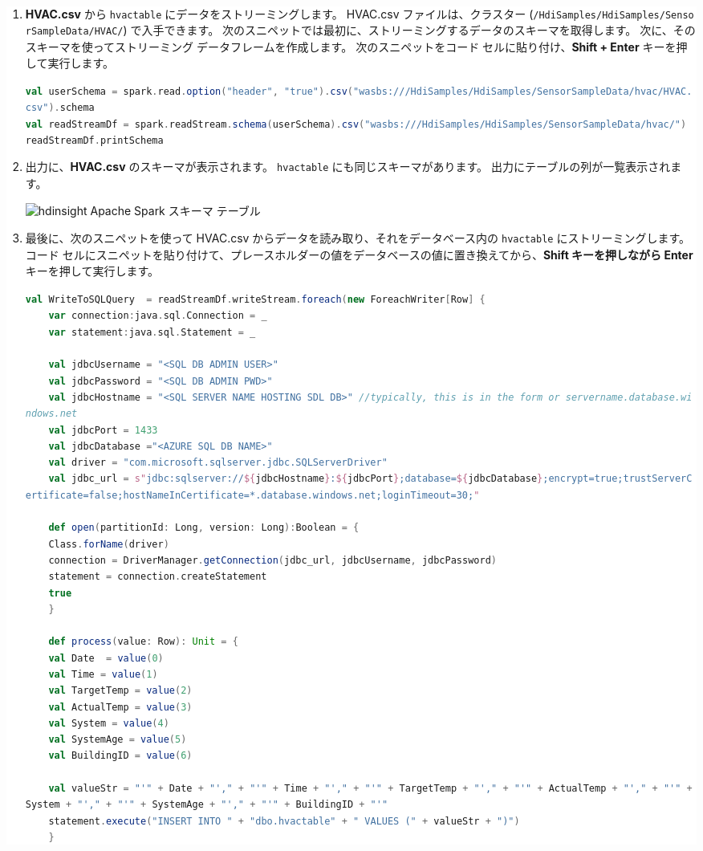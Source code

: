 1. **HVAC.csv** から `hvactable` にデータをストリーミングします。 HVAC.csv ファイルは、クラスター (`/HdiSamples/HdiSamples/SensorSampleData/HVAC/`) で入手できます。 次のスニペットでは最初に、ストリーミングするデータのスキーマを取得します。 次に、そのスキーマを使ってストリーミング データフレームを作成します。 次のスニペットをコード セルに貼り付け、**Shift + Enter** キーを押して実行します。

    ```scala
    val userSchema = spark.read.option("header", "true").csv("wasbs:///HdiSamples/HdiSamples/SensorSampleData/hvac/HVAC.csv").schema
    val readStreamDf = spark.readStream.schema(userSchema).csv("wasbs:///HdiSamples/HdiSamples/SensorSampleData/hvac/") 
    readStreamDf.printSchema
    ```

1. 出力に、**HVAC.csv** のスキーマが表示されます。 `hvactable` にも同じスキーマがあります。 出力にテーブルの列が一覧表示されます。

    ![`hdinsight Apache Spark スキーマ テーブル`](./media/apache-spark-connect-to-sql-database/hdinsight-schema-table.png "テーブルのスキーマ")

1. 最後に、次のスニペットを使って HVAC.csv からデータを読み取り、それをデータベース内の `hvactable` にストリーミングします。 コード セルにスニペットを貼り付けて、プレースホルダーの値をデータベースの値に置き換えてから、**Shift キーを押しながら Enter** キーを押して実行します。

    ```scala
    val WriteToSQLQuery  = readStreamDf.writeStream.foreach(new ForeachWriter[Row] {
        var connection:java.sql.Connection = _
        var statement:java.sql.Statement = _

        val jdbcUsername = "<SQL DB ADMIN USER>"
        val jdbcPassword = "<SQL DB ADMIN PWD>"
        val jdbcHostname = "<SQL SERVER NAME HOSTING SDL DB>" //typically, this is in the form or servername.database.windows.net
        val jdbcPort = 1433
        val jdbcDatabase ="<AZURE SQL DB NAME>"
        val driver = "com.microsoft.sqlserver.jdbc.SQLServerDriver"
        val jdbc_url = s"jdbc:sqlserver://${jdbcHostname}:${jdbcPort};database=${jdbcDatabase};encrypt=true;trustServerCertificate=false;hostNameInCertificate=*.database.windows.net;loginTimeout=30;"

        def open(partitionId: Long, version: Long):Boolean = {
        Class.forName(driver)
        connection = DriverManager.getConnection(jdbc_url, jdbcUsername, jdbcPassword)
        statement = connection.createStatement
        true
        }

        def process(value: Row): Unit = {
        val Date  = value(0)
        val Time = value(1)
        val TargetTemp = value(2)
        val ActualTemp = value(3)
        val System = value(4)
        val SystemAge = value(5)
        val BuildingID = value(6)  

        val valueStr = "'" + Date + "'," + "'" + Time + "'," + "'" + TargetTemp + "'," + "'" + ActualTemp + "'," + "'" + System + "'," + "'" + SystemAge + "'," + "'" + BuildingID + "'"
        statement.execute("INSERT INTO " + "dbo.hvactable" + " VALUES (" + valueStr + ")")
        }
